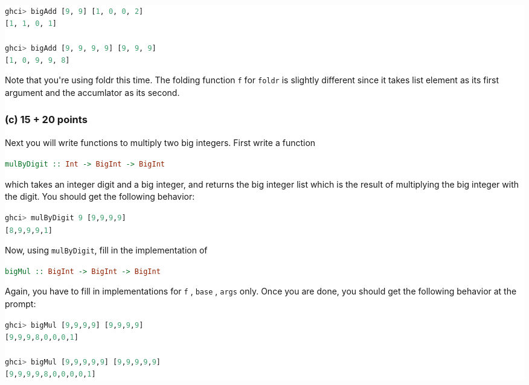 ```haskell
ghci> bigAdd [9, 9] [1, 0, 0, 2]
[1, 1, 0, 1]

ghci> bigAdd [9, 9, 9, 9] [9, 9, 9]
[1, 0, 9, 9, 8]
```

Note that you're using foldr this time. The folding function `f` for `foldr` is
slightly different since it takes list element as its first argument and the
accumlator as its second.

### (c) 15 + 20 points

Next you will write functions to multiply two big integers.  First write a
function

```haskell
mulByDigit :: Int -> BigInt -> BigInt
```

which takes an integer digit and a big integer, and returns the big integer
list which is the result of multiplying the big integer with the digit. You
should get the following behavior:

```haskell
ghci> mulByDigit 9 [9,9,9,9]
[8,9,9,9,1]
```

Now, using `mulByDigit`, fill in the implementation of

```haskell
bigMul :: BigInt -> BigInt -> BigInt
```

Again, you have to fill in implementations for `f` , `base` , `args` only.
Once you are done, you should get the following behavior at the prompt:

```haskell
ghci> bigMul [9,9,9,9] [9,9,9,9]
[9,9,9,8,0,0,0,1]

ghci> bigMul [9,9,9,9,9] [9,9,9,9,9]
[9,9,9,9,8,0,0,0,0,1]
```

